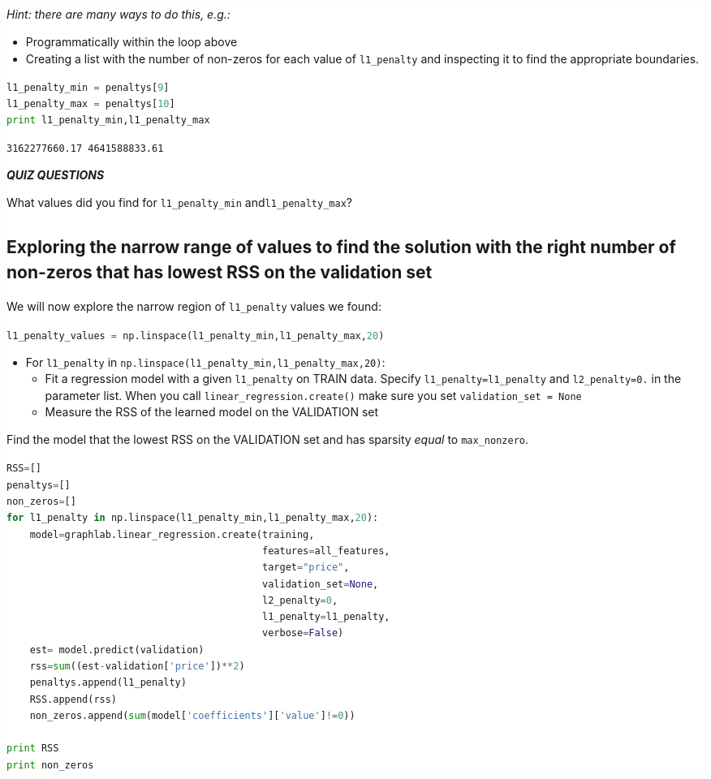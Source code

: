 
*Hint: there are many ways to do this, e.g.:*
* Programmatically within the loop above
* Creating a list with the number of non-zeros for each value of `l1_penalty` and inspecting it to find the appropriate boundaries.


```python
l1_penalty_min = penaltys[9]
l1_penalty_max = penaltys[10]
print l1_penalty_min,l1_penalty_max
```

    3162277660.17 4641588833.61


***QUIZ QUESTIONS***

What values did you find for `l1_penalty_min` and`l1_penalty_max`? 

## Exploring the narrow range of values to find the solution with the right number of non-zeros that has lowest RSS on the validation set 

We will now explore the narrow region of `l1_penalty` values we found:


```python
l1_penalty_values = np.linspace(l1_penalty_min,l1_penalty_max,20)
```

* For `l1_penalty` in `np.linspace(l1_penalty_min,l1_penalty_max,20)`:
    * Fit a regression model with a given `l1_penalty` on TRAIN data. Specify `l1_penalty=l1_penalty` and `l2_penalty=0.` in the parameter list. When you call `linear_regression.create()` make sure you set `validation_set = None`
    * Measure the RSS of the learned model on the VALIDATION set

Find the model that the lowest RSS on the VALIDATION set and has sparsity *equal* to `max_nonzero`.


```python
RSS=[]
penaltys=[]
non_zeros=[]
for l1_penalty in np.linspace(l1_penalty_min,l1_penalty_max,20):
    model=graphlab.linear_regression.create(training,
                                            features=all_features,
                                            target="price",
                                            validation_set=None,
                                            l2_penalty=0,
                                            l1_penalty=l1_penalty,
                                            verbose=False)
    est= model.predict(validation)
    rss=sum((est-validation['price'])**2)
    penaltys.append(l1_penalty)
    RSS.append(rss)
    non_zeros.append(sum(model['coefficients']['value']!=0))
    
print RSS
print non_zeros
```
